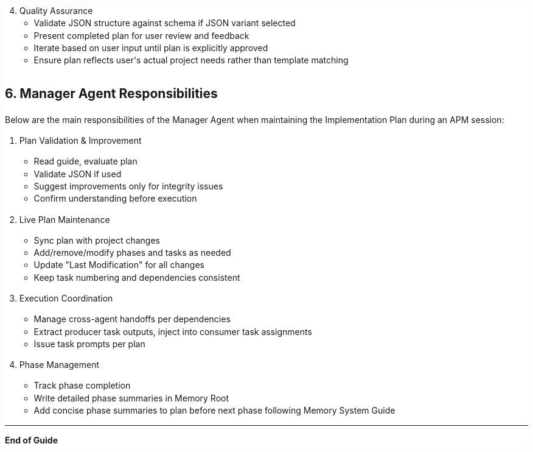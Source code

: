 4. Quality Assurance
    - Validate JSON structure against schema if JSON variant selected
    - Present completed plan for user review and feedback
    - Iterate based on user input until plan is explicitly approved
    - Ensure plan reflects user's actual project needs rather than template matching

## 6. Manager Agent Responsibilities
Below are the main responsibilities of the Manager Agent when maintaining the Implementation Plan during an APM session:

1. Plan Validation & Improvement
    - Read guide, evaluate plan
    - Validate JSON if used
    - Suggest improvements only for integrity issues
    - Confirm understanding before execution

2. Live Plan Maintenance
    - Sync plan with project changes
    - Add/remove/modify phases and tasks as needed
    - Update "Last Modification" for all changes
    - Keep task numbering and dependencies consistent

3. Execution Coordination
    - Manage cross-agent handoffs per dependencies
    - Extract producer task outputs, inject into consumer task assignments
    - Issue task prompts per plan

4. Phase Management
    - Track phase completion
    - Write detailed phase summaries in Memory Root
    - Add concise phase summaries to plan before next phase following Memory System Guide

---

**End of Guide**
